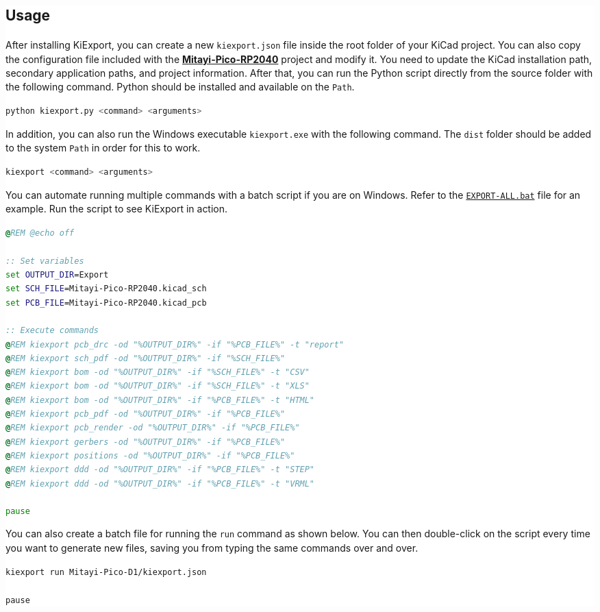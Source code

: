 ## Usage

After installing KiExport, you can create a new `kiexport.json` file inside the root folder of your KiCad project. You can also copy the configuration file included with the [**Mitayi-Pico-RP2040**](/Mitayi-Pico-D1/kiexport.json) project and modify it. You need to update the KiCad installation path, secondary application paths, and project information. After that, you can run the Python script directly from the source folder with the following command. Python should be installed and available on the `Path`.

```bash
python kiexport.py <command> <arguments>
```

In addition, you can also run the Windows executable `kiexport.exe` with the following command. The `dist` folder should be added to the system `Path` in order for this to work.

```bash
kiexport <command> <arguments>
```

You can automate running multiple commands with a batch script if you are on Windows. Refer to the [`EXPORT-ALL.bat`](/Mitayi-Pico-D1/EXPORT-ALL.bat) file for an example. Run the script to see KiExport in action.

```bat
@REM @echo off

:: Set variables
set OUTPUT_DIR=Export
set SCH_FILE=Mitayi-Pico-RP2040.kicad_sch
set PCB_FILE=Mitayi-Pico-RP2040.kicad_pcb

:: Execute commands
@REM kiexport pcb_drc -od "%OUTPUT_DIR%" -if "%PCB_FILE%" -t "report"
@REM kiexport sch_pdf -od "%OUTPUT_DIR%" -if "%SCH_FILE%"
@REM kiexport bom -od "%OUTPUT_DIR%" -if "%SCH_FILE%" -t "CSV"
@REM kiexport bom -od "%OUTPUT_DIR%" -if "%SCH_FILE%" -t "XLS"
@REM kiexport bom -od "%OUTPUT_DIR%" -if "%PCB_FILE%" -t "HTML"
@REM kiexport pcb_pdf -od "%OUTPUT_DIR%" -if "%PCB_FILE%"
@REM kiexport pcb_render -od "%OUTPUT_DIR%" -if "%PCB_FILE%"
@REM kiexport gerbers -od "%OUTPUT_DIR%" -if "%PCB_FILE%"
@REM kiexport positions -od "%OUTPUT_DIR%" -if "%PCB_FILE%"
@REM kiexport ddd -od "%OUTPUT_DIR%" -if "%PCB_FILE%" -t "STEP"
@REM kiexport ddd -od "%OUTPUT_DIR%" -if "%PCB_FILE%" -t "VRML"

pause
```

You can also create a batch file for running the `run` command as shown below. You can then double-click on the script every time you want to generate new files, saving you from typing the same commands over and over.

```bash
kiexport run Mitayi-Pico-D1/kiexport.json

pause
```

